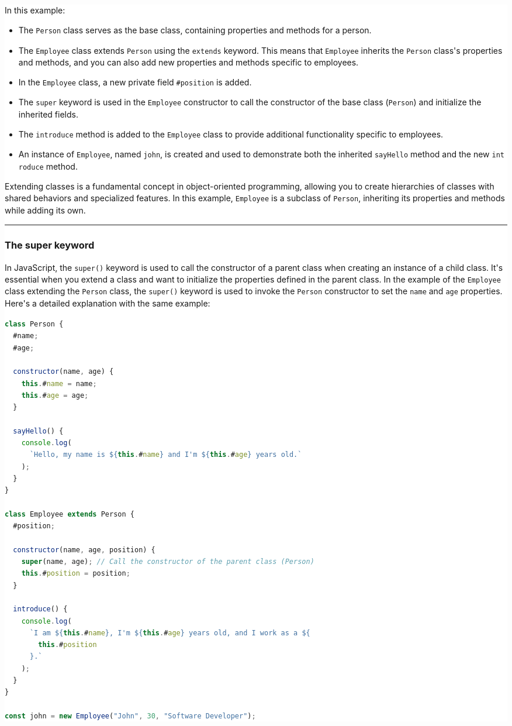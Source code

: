 In this example:

- The `Person` class serves as the base class, containing properties and methods for a person.

- The `Employee` class extends `Person` using the `extends` keyword. This means that `Employee` inherits the `Person` class's properties and methods, and you can also add new properties and methods specific to employees.

- In the `Employee` class, a new private field `#position` is added.

- The `super` keyword is used in the `Employee` constructor to call the constructor of the base class (`Person`) and initialize the inherited fields.

- The `introduce` method is added to the `Employee` class to provide additional functionality specific to employees.

- An instance of `Employee`, named `john`, is created and used to demonstrate both the inherited `sayHello` method and the new `introduce` method.

Extending classes is a fundamental concept in object-oriented programming, allowing you to create hierarchies of classes with shared behaviors and specialized features. In this example, `Employee` is a subclass of `Person`, inheriting its properties and methods while adding its own.

---

### The super keyword

In JavaScript, the `super()` keyword is used to call the constructor of a parent class when creating an instance of a child class. It's essential when you extend a class and want to initialize the properties defined in the parent class. In the example of the `Employee` class extending the `Person` class, the `super()` keyword is used to invoke the `Person` constructor to set the `name` and `age` properties. Here's a detailed explanation with the same example:

```javascript
class Person {
  #name;
  #age;

  constructor(name, age) {
    this.#name = name;
    this.#age = age;
  }

  sayHello() {
    console.log(
      `Hello, my name is ${this.#name} and I'm ${this.#age} years old.`
    );
  }
}

class Employee extends Person {
  #position;

  constructor(name, age, position) {
    super(name, age); // Call the constructor of the parent class (Person)
    this.#position = position;
  }

  introduce() {
    console.log(
      `I am ${this.#name}, I'm ${this.#age} years old, and I work as a ${
        this.#position
      }.`
    );
  }
}

const john = new Employee("John", 30, "Software Developer");
```